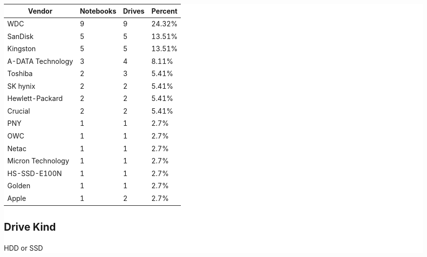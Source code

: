 
| Vendor            | Notebooks | Drives | Percent |
|-------------------|-----------|--------|---------|
| WDC               | 9         | 9      | 24.32%  |
| SanDisk           | 5         | 5      | 13.51%  |
| Kingston          | 5         | 5      | 13.51%  |
| A-DATA Technology | 3         | 4      | 8.11%   |
| Toshiba           | 2         | 3      | 5.41%   |
| SK hynix          | 2         | 2      | 5.41%   |
| Hewlett-Packard   | 2         | 2      | 5.41%   |
| Crucial           | 2         | 2      | 5.41%   |
| PNY               | 1         | 1      | 2.7%    |
| OWC               | 1         | 1      | 2.7%    |
| Netac             | 1         | 1      | 2.7%    |
| Micron Technology | 1         | 1      | 2.7%    |
| HS-SSD-E100N      | 1         | 1      | 2.7%    |
| Golden            | 1         | 1      | 2.7%    |
| Apple             | 1         | 2      | 2.7%    |

Drive Kind
----------

HDD or SSD
